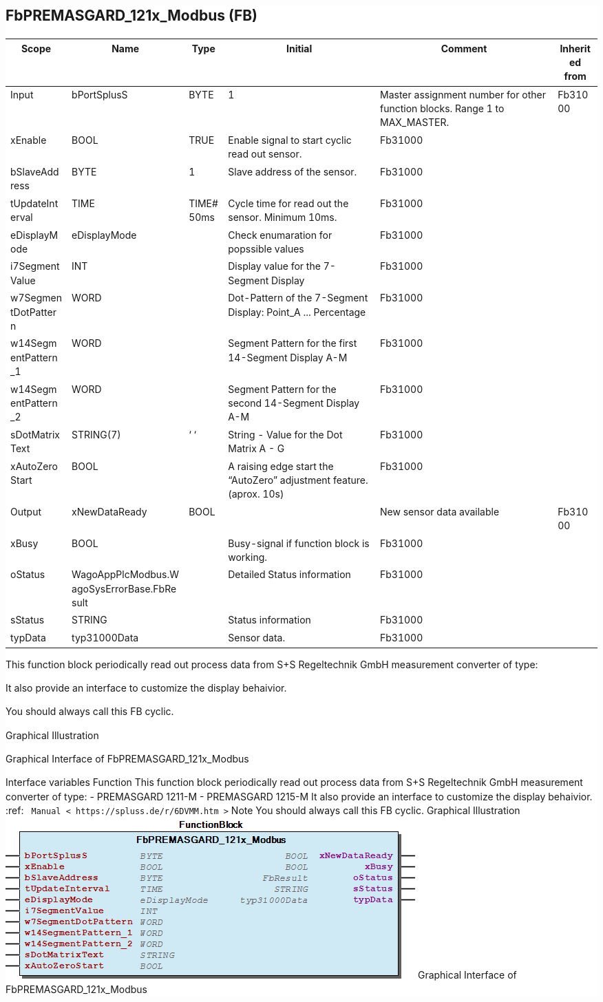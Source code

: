 ## FbPREMASGARD_121x_Modbus (FB)


| Scope | Name | Type | Initial | Comment | Inherited from |
| --- | --- | --- | --- | --- | --- |
| Input | bPortSplusS | BYTE | 1 | Master assignment number for other function blocks. Range 1 to MAX_MASTER. | Fb31000 |
| xEnable | BOOL | TRUE | Enable signal to start cyclic read out sensor. | Fb31000 |
| bSlaveAddress | BYTE | 1 | Slave address of the sensor. | Fb31000 |
| tUpdateInterval | TIME | TIME#50ms | Cycle time for read out the sensor. Minimum 10ms. | Fb31000 |
| eDisplayMode | eDisplayMode |  | Check enumaration for popssible values | Fb31000 |
| i7SegmentValue | INT |  | Display value for the 7-Segment Display | Fb31000 |
| w7SegmentDotPattern | WORD |  | Dot-Pattern of the 7-Segment Display: Point_A ... Percentage | Fb31000 |
| w14SegmentPattern_1 | WORD |  | Segment Pattern for the first 14-Segment Display A-M | Fb31000 |
| w14SegmentPattern_2 | WORD |  | Segment Pattern for the second 14-Segment Display A-M | Fb31000 |
| sDotMatrixText | STRING(7) | ‘ ‘ | String - Value for the Dot Matrix A - G | Fb31000 |
| xAutoZeroStart | BOOL |  | A raising edge start the “AutoZero” adjustment feature. (aprox. 10s) | Fb31000 |
| Output | xNewDataReady | BOOL |  | New sensor data available | Fb31000 |
| xBusy | BOOL |  | Busy-signal if function block is working. | Fb31000 |
| oStatus | WagoAppPlcModbus.WagoSysErrorBase.FbResult |  | Detailed Status information | Fb31000 |
| sStatus | STRING |  | Status information | Fb31000 |
| typData | typ31000Data |  | Sensor data. | Fb31000 |

This function block periodically read out process data from S+S Regeltechnik GmbH measurement converter of type:

It also provide an interface to customize the display behaivior.

You should always call this FB cyclic.

Graphical Illustration

Graphical Interface of FbPREMASGARD_121x_Modbus

Interface variables Function This function block periodically read out process data from S+S Regeltechnik GmbH measurement converter of type: - PREMASGARD 1211-M - PREMASGARD 1215-M It also provide an interface to customize the display behaivior. :ref: ` Manual < https://spluss.de/r/6DVMM.htm >` Note You should always call this FB cyclic. Graphical Illustration ![Image](images/wagosolspluss_d77eca63.png) Graphical Interface of FbPREMASGARD_121x_Modbus
